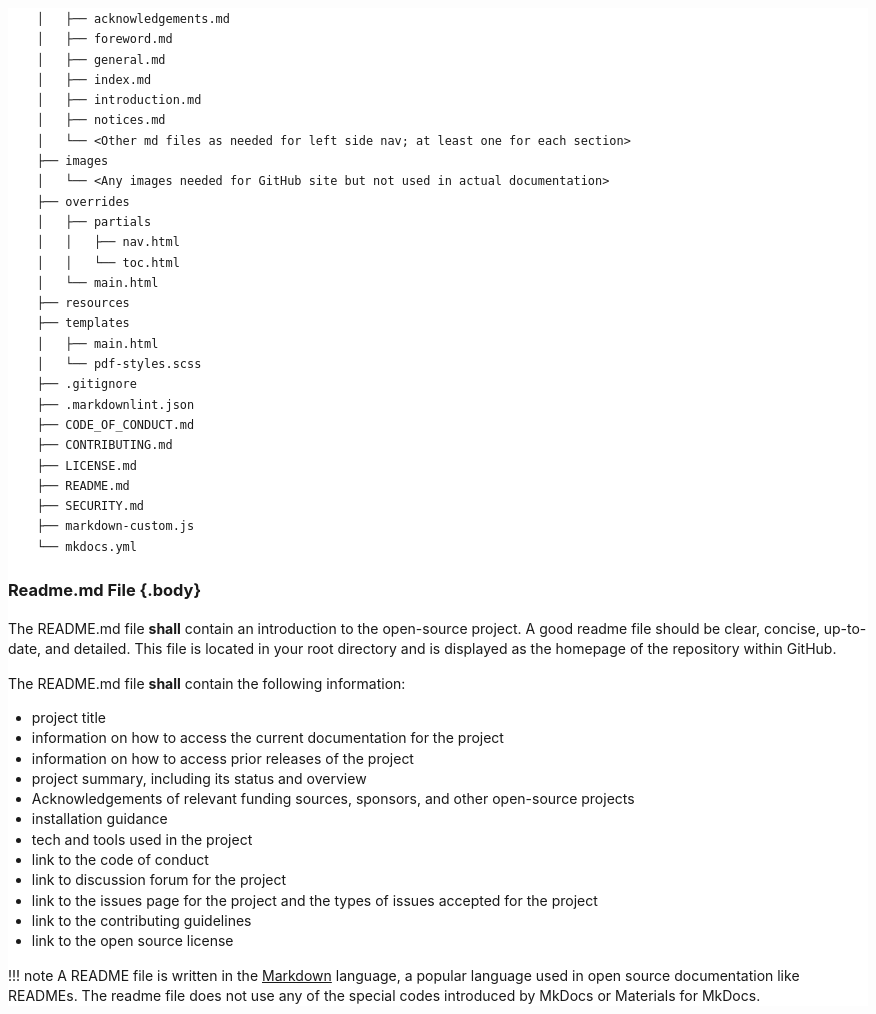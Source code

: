 ```tree
    │   ├── acknowledgements.md
    │   ├── foreword.md
    │   ├── general.md
    │   ├── index.md
    │   ├── introduction.md
    │   ├── notices.md
    │   └── <Other md files as needed for left side nav; at least one for each section>
    ├── images
    │   └── <Any images needed for GitHub site but not used in actual documentation>
    ├── overrides
    │   ├── partials
    │   │   ├── nav.html
    │   │   └── toc.html
    │   └── main.html
    ├── resources
    ├── templates
    │   ├── main.html
    │   └── pdf-styles.scss
    ├── .gitignore
    ├── .markdownlint.json
    ├── CODE_OF_CONDUCT.md
    ├── CONTRIBUTING.md
    ├── LICENSE.md
    ├── README.md
    ├── SECURITY.md
    ├── markdown-custom.js
    └── mkdocs.yml
```

### Readme.md File {.body}

The README.md file **shall** contain an introduction to the open-source project. A good readme file should be clear, concise, up-to-date, and detailed. This file is located in your root directory and is displayed as the homepage of the repository within GitHub.

The README.md file **shall** contain the following information:

- project title
- information on how to access the current documentation for the project
- information on how to access prior releases of the project
- project summary, including its status and overview
- Acknowledgements of relevant funding sources, sponsors, and other open-source projects
- installation guidance
- tech and tools used in the project
- link to the code of conduct
- link to discussion forum for the project
- link to the issues page for the project and the types of issues accepted for the project
- link to the contributing guidelines
- link to the open source license

!!! note
    A README file is written in the [Markdown](https://www.markdownguide.org/) language, a popular language used in open source documentation like READMEs. The readme file does not use any of the special codes introduced by MkDocs or Materials for MkDocs.
